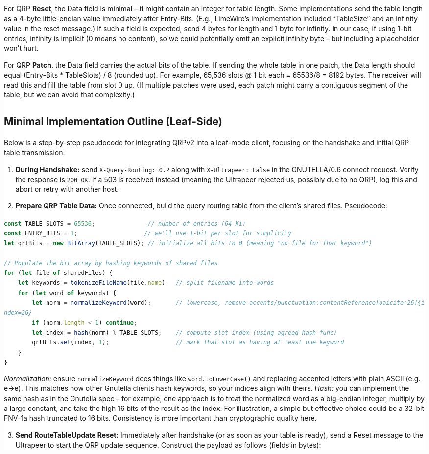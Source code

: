 For QRP **Reset**, the Data field is minimal – it might contain an integer for table length. Some implementations send the table length as a 4-byte little-endian value immediately after Entry-Bits. (E.g., LimeWire’s implementation included “TableSize” and an infinity value in the reset message.) If such a field is expected, send 4 bytes for length and 1 byte for infinity. In our case, if using 1-bit entries, infinity is implicit (0 means no content), so we could potentially omit an explicit infinity byte – but including a placeholder won’t hurt.

For QRP **Patch**, the Data field carries the actual bits of the table. If sending the whole table in one patch, the Data length should equal (Entry-Bits \* TableSlots) / 8 (rounded up). For example, 65,536 slots @ 1 bit each = 65536/8 = 8192 bytes. The receiver will read this and fill the table from slot 0 up. (If multiple patches were used, each patch might carry a contiguous segment of the table, but we can avoid that complexity.)

## Minimal Implementation Outline (Leaf-Side)

Below is a step-by-step pseudocode for integrating QRPv2 into a leaf-mode client, focusing on the handshake and initial QRP table transmission:

1. **During Handshake:** send `X-Query-Routing: 0.2` along with `X-Ultrapeer: False` in the GNUTELLA/0.6 connect request. Verify the response is `200 OK`. If a 503 is received instead (meaning the Ultrapeer rejected us, possibly due to no QRP), log this and abort or retry with another host.

2. **Prepare QRP Table Data:** Once connected, build the query routing table from the client’s shared files. Pseudocode:

```typescript
const TABLE_SLOTS = 65536;               // number of entries (64 Ki)
const ENTRY_BITS = 1;                   // we'll use 1-bit per slot for simplicity
let qrtBits = new BitArray(TABLE_SLOTS); // initialize all bits to 0 (meaning "no file for that keyword")

// Populate the bit array by hashing keywords of shared files
for (let file of sharedFiles) {
    let keywords = tokenizeFileName(file.name);  // split filename into words
    for (let word of keywords) {
        let norm = normalizeKeyword(word);       // lowercase, remove accents/punctuation:contentReference[oaicite:26]{index=26}
        if (norm.length < 1) continue;
        let index = hash(norm) % TABLE_SLOTS;    // compute slot index (using agreed hash func)
        qrtBits.set(index, 1);                   // mark that slot as having at least one keyword
    }
}
```

*Normalization:* ensure `normalizeKeyword` does things like `word.toLowerCase()` and replacing accented letters with plain ASCII (e.g. é→e). This matches how other Gnutella clients hash keywords, so your indices align with theirs.
*Hash:* you can implement the same hash as in the Gnutella spec – for example, one approach is to treat the normalized word as a big-endian integer, multiply by a large constant, and take the high 16 bits of the result as the index. For illustration, a simple but effective choice could be a 32-bit FNV-1a hash truncated to 16 bits. Consistency is more important than cryptographic quality here.

3. **Send RouteTableUpdate Reset:** Immediately after handshake (or as soon as your table is ready), send a Reset message to the Ultrapeer to start the QRP update sequence. Construct the payload as follows (fields in bytes):


[1]: https://blog.csdn.net/bbisonic/article/details/655289 "The Annotated Gnutella Protocol Specification v0.4 _the annotated c++-CSDN博客"
[2]: https://rfc-gnutella.sourceforge.net/src/qrp.html?utm_source=chatgpt.com "Query Routing for the Gnutella Network"